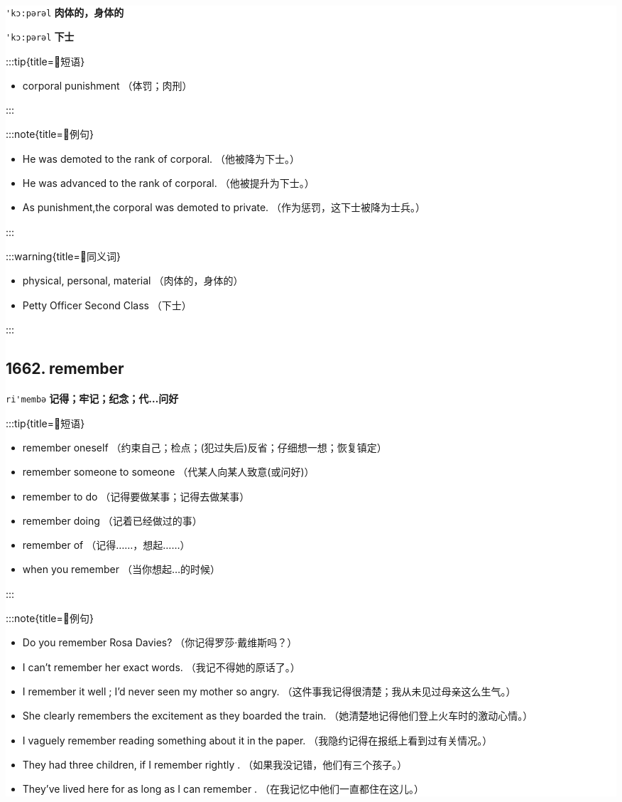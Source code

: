 `'kɔ:pərəl`  **肉体的，身体的**

`'kɔ:pərəl`  **下士**

:::tip{title=🤩短语}

- corporal punishment （体罚；肉刑）

:::

:::note{title=🎤例句}

- He was demoted to the rank of corporal. （他被降为下士。）

- He was advanced to the rank of corporal. （他被提升为下士。）

- As punishment,the corporal was demoted to private. （作为惩罚，这下士被降为士兵。）

:::

:::warning{title=🤔同义词}

- physical, personal, material （肉体的，身体的）

- Petty Officer Second Class （下士）

:::


## 1662. remember

`ri'membə`  **记得；牢记；纪念；代…问好**

:::tip{title=🤩短语}

- remember oneself （约束自己；检点；(犯过失后)反省；仔细想一想；恢复镇定）

- remember someone to someone （代某人向某人致意(或问好)）

- remember to do （记得要做某事；记得去做某事）

- remember doing （记着已经做过的事）

- remember of （记得……，想起……）

- when you remember （当你想起…的时候）

:::

:::note{title=🎤例句}

- Do you remember Rosa Davies? （你记得罗莎·戴维斯吗？）

- I can’t remember her exact words. （我记不得她的原话了。）

- I remember it well ; I’d never seen my mother so angry. （这件事我记得很清楚；我从未见过母亲这么生气。）

- She clearly remembers the excitement as they boarded the train. （她清楚地记得他们登上火车时的激动心情。）

- I vaguely remember reading something about it in the paper. （我隐约记得在报纸上看到过有关情况。）

- They had three children, if I remember rightly . （如果我没记错，他们有三个孩子。）

- They’ve lived here for as long as I can remember . （在我记忆中他们一直都住在这儿。）
